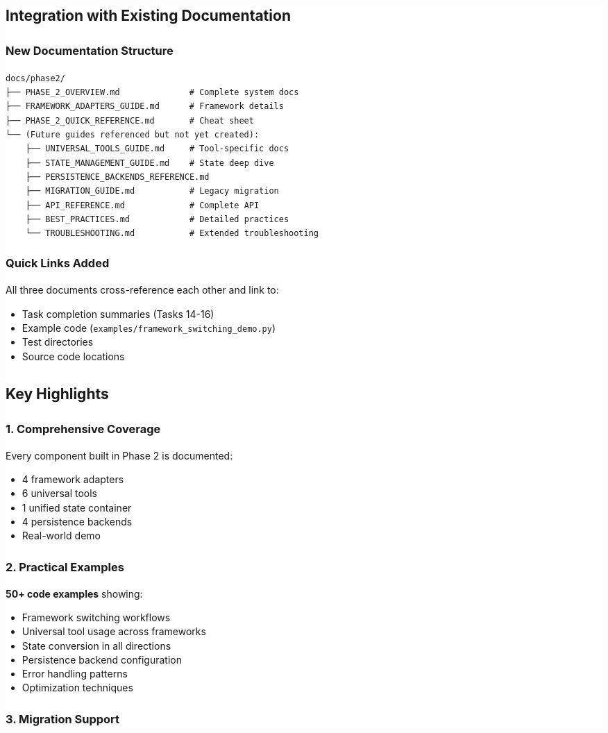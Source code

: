 ## Integration with Existing Documentation

### New Documentation Structure

```
docs/phase2/
├── PHASE_2_OVERVIEW.md              # Complete system docs
├── FRAMEWORK_ADAPTERS_GUIDE.md      # Framework details
├── PHASE_2_QUICK_REFERENCE.md       # Cheat sheet
└── (Future guides referenced but not yet created):
    ├── UNIVERSAL_TOOLS_GUIDE.md     # Tool-specific docs
    ├── STATE_MANAGEMENT_GUIDE.md    # State deep dive
    ├── PERSISTENCE_BACKENDS_REFERENCE.md
    ├── MIGRATION_GUIDE.md           # Legacy migration
    ├── API_REFERENCE.md             # Complete API
    ├── BEST_PRACTICES.md            # Detailed practices
    └── TROUBLESHOOTING.md           # Extended troubleshooting
```

### Quick Links Added

All three documents cross-reference each other and link to:

- Task completion summaries (Tasks 14-16)
- Example code (`examples/framework_switching_demo.py`)
- Test directories
- Source code locations

## Key Highlights

### 1. Comprehensive Coverage

Every component built in Phase 2 is documented:

- 4 framework adapters
- 6 universal tools
- 1 unified state container
- 4 persistence backends
- Real-world demo

### 2. Practical Examples

**50+ code examples** showing:

- Framework switching workflows
- Universal tool usage across frameworks
- State conversion in all directions
- Persistence backend configuration
- Error handling patterns
- Optimization techniques

### 3. Migration Support
